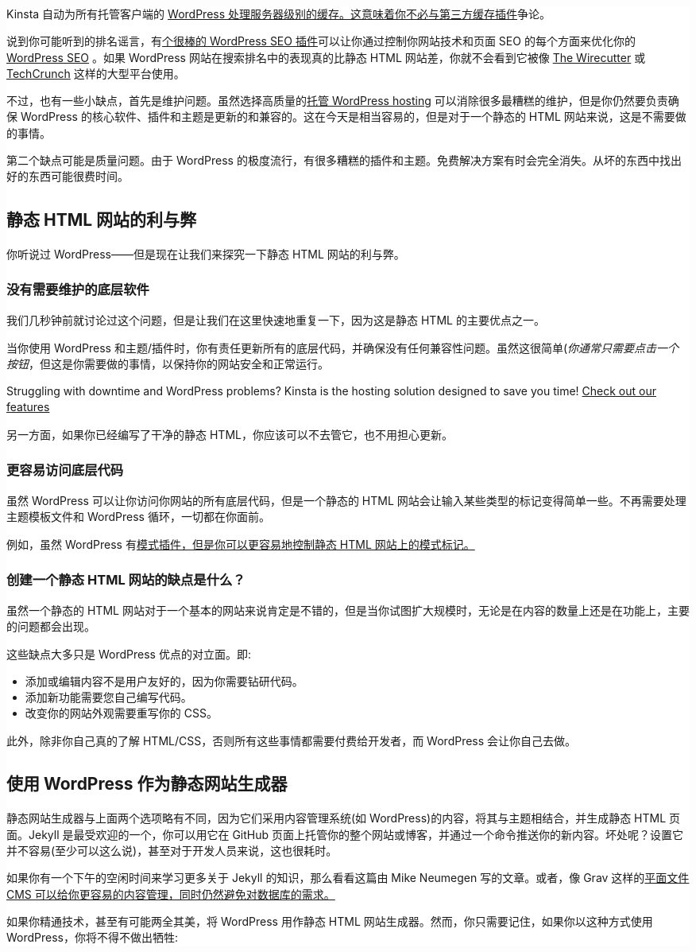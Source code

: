 Kinsta 自动为所有托管客户端的 [WordPress 处理服务器级别的缓存。这意味着你不必与第三方](https://kinsta.com/wordpress-hosting/)[缓存插件](https://kinsta.com/blog/wordpress-caching-plugins/)争论。

说到你可能听到的排名谣言，有[个很棒的 WordPress SEO 插件](https://kinsta.com/blog/best-seo-plugins-for-wordpress/)可以让你通过控制你网站技术和页面 SEO 的每个方面来优化你的 [WordPress SEO](https://kinsta.com/blog/wordpress-seo/) 。如果 WordPress 网站在搜索排名中的表现真的比静态 HTML 网站差，你就不会看到它被像 [The Wirecutter](https://thewirecutter.com/) 或 [TechCrunch](https://techcrunch.com/) 这样的大型平台使用。

不过，也有一些小缺点，首先是维护问题。虽然选择高质量的[托管 WordPress hosting](https://kinsta.com/blog/managed-wordpress-hosting/) 可以消除很多最糟糕的维护，但是你仍然要负责确保 WordPress 的核心软件、插件和主题是更新的和兼容的。这在今天是相当容易的，但是对于一个静态的 HTML 网站来说，这是不需要做的事情。

第二个缺点可能是质量问题。由于 WordPress 的极度流行，有很多糟糕的插件和主题。免费解决方案有时会完全消失。从坏的东西中找出好的东西可能很费时间。

## 静态 HTML 网站的利与弊

你听说过 WordPress——但是现在让我们来探究一下静态 HTML 网站的利与弊。

### 没有需要维护的底层软件

我们几秒钟前就讨论过这个问题，但是让我们在这里快速地重复一下，因为这是静态 HTML 的主要优点之一。

当你使用 WordPress 和主题/插件时，你有责任更新所有的底层代码，并确保没有任何兼容性问题。虽然这很简单(*你通常只需要点击一个按钮*，但这是你需要做的事情，以保持你的网站安全和正常运行。

Struggling with downtime and WordPress problems? Kinsta is the hosting solution designed to save you time! [Check out our features](https://kinsta.com/features/)

另一方面，如果你已经编写了干净的静态 HTML，你应该可以不去管它，也不用担心更新。

### 更容易访问底层代码

虽然 WordPress 可以让你访问你网站的所有底层代码，但是一个静态的 HTML 网站会让输入某些类型的标记变得简单一些。不再需要处理主题模板文件和 WordPress 循环，一切都在你面前。

例如，虽然 WordPress 有[模式插件，但是你可以更容易地控制静态 HTML 网站上的模式标记。](https://kinsta.com/blog/schema-markup-wordpress/)

### 创建一个静态 HTML 网站的缺点是什么？

虽然一个静态的 HTML 网站对于一个基本的网站来说肯定是不错的，但是当你试图扩大规模时，无论是在内容的数量上还是在功能上，主要的问题都会出现。

这些缺点大多只是 WordPress 优点的对立面。即:

*   添加或编辑内容不是用户友好的，因为你需要钻研代码。
*   添加新功能需要您自己编写代码。
*   改变你的网站外观需要重写你的 CSS。

此外，除非你自己真的了解 HTML/CSS，否则所有这些事情都需要付费给开发者，而 WordPress 会让你自己去做。

## 使用 WordPress 作为静态网站生成器

静态网站生成器与上面两个选项略有不同，因为它们采用内容管理系统(如 WordPress)的内容，将其与主题相结合，并生成静态 HTML 页面。Jekyll 是最受欢迎的一个，你可以用它在 GitHub 页面上托管你的整个网站或博客，并通过一个命令推送你的新内容。坏处呢？设置它并不容易(至少可以这么说)，甚至对于开发人员来说，这也很耗时。

如果你有一个下午的空闲时间来学习更多关于 Jekyll 的知识，那么看看这篇由 Mike Neumegen 写的文章。或者，像 Grav 这样的[平面文件 CMS 可以给你更容易的内容管理，同时仍然避免对数据库的需求。](https://getgrav.org/)

如果你精通技术，甚至有可能两全其美，将 WordPress 用作静态 HTML 网站生成器。然而，你只需要记住，如果你以这种方式使用 WordPress，你将不得不做出牺牲:
